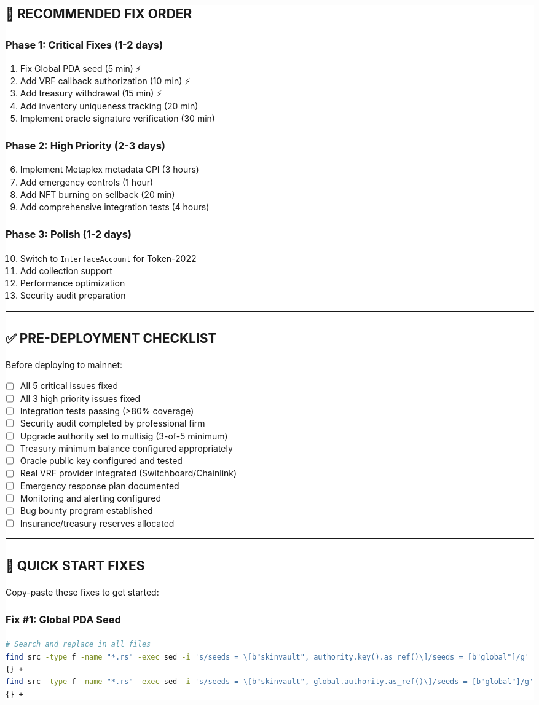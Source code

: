 
## 🎯 RECOMMENDED FIX ORDER

### **Phase 1: Critical Fixes (1-2 days)**
1. Fix Global PDA seed (5 min) ⚡
2. Add VRF callback authorization (10 min) ⚡
3. Add treasury withdrawal (15 min) ⚡
4. Add inventory uniqueness tracking (20 min)
5. Implement oracle signature verification (30 min)

### **Phase 2: High Priority (2-3 days)**
6. Implement Metaplex metadata CPI (3 hours)
7. Add emergency controls (1 hour)
8. Add NFT burning on sellback (20 min)
9. Add comprehensive integration tests (4 hours)

### **Phase 3: Polish (1-2 days)**
10. Switch to `InterfaceAccount` for Token-2022
11. Add collection support
12. Performance optimization
13. Security audit preparation

---

## ✅ PRE-DEPLOYMENT CHECKLIST

Before deploying to mainnet:

- [ ] All 5 critical issues fixed
- [ ] All 3 high priority issues fixed
- [ ] Integration tests passing (>80% coverage)
- [ ] Security audit completed by professional firm
- [ ] Upgrade authority set to multisig (3-of-5 minimum)
- [ ] Treasury minimum balance configured appropriately
- [ ] Oracle public key configured and tested
- [ ] Real VRF provider integrated (Switchboard/Chainlink)
- [ ] Emergency response plan documented
- [ ] Monitoring and alerting configured
- [ ] Bug bounty program established
- [ ] Insurance/treasury reserves allocated

---

## 🔧 QUICK START FIXES

Copy-paste these fixes to get started:

### Fix #1: Global PDA Seed
```bash
# Search and replace in all files
find src -type f -name "*.rs" -exec sed -i 's/seeds = \[b"skinvault", authority.key().as_ref()\]/seeds = [b"global"]/g' {} +
find src -type f -name "*.rs" -exec sed -i 's/seeds = \[b"skinvault", global.authority.as_ref()\]/seeds = [b"global"]/g' {} +
```
